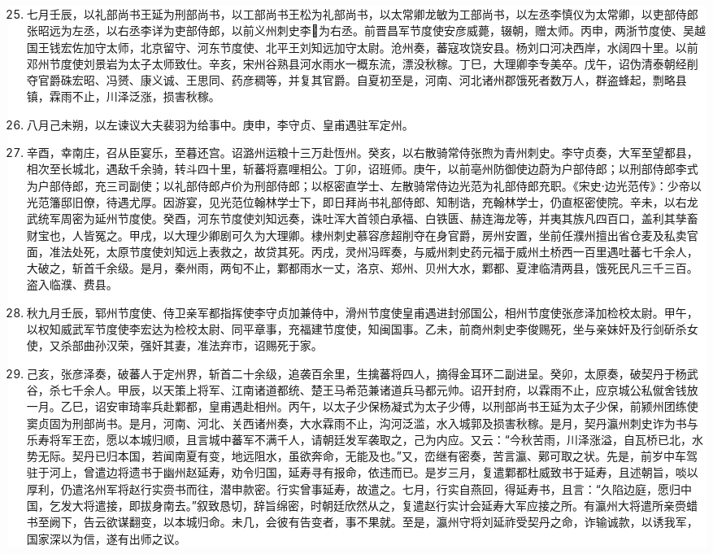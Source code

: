 25. <span id="少帝纪四-25"></span>
七月壬辰，以礼部尚书王延为刑部尚书，以工部尚书王松为礼部尚书，以太常卿龙敏为工部尚书，以左丞李慎仪为太常卿，以吏部侍郎张昭远为左丞，以右丞李详为吏部侍郎，以前义州刺史李为右丞。前晋昌军节度使安彦威薨，辍朝，赠太师。丙申，两浙节度使、吴越国王钱宏佐加守太师，北京留守、河东节度使、北平王刘知远加守太尉。沧州奏，蕃寇攻饶安县。杨刘口河决西岸，水阔四十里。以前邓州节度使刘景岩为太子太师致仕。辛亥，宋州谷熟县河水雨水一概东流，漂没秋稼。丁巳，大理卿李专美卒。戊午，诏伪清泰朝经削夺官爵硃宏昭、冯赟、康义诚、王思同、药彦稠等，并复其官爵。自夏初至是，河南、河北诸州郡饿死者数万人，群盗蜂起，剽略县镇，霖雨不止，川泽泛涨，损害秋稼。

26. <span id="少帝纪四-26"></span>
八月己未朔，以左谏议大夫裴羽为给事中。庚申，李守贞、皇甫遇驻军定州。

27. <span id="少帝纪四-27"></span>
辛酉，幸南庄，召从臣宴乐，至暮还宫。诏潞州运粮十三万赴恆州。癸亥，以右散骑常侍张煦为青州刺史。李守贞奏，大军至望都县，相次至长城北，遇敌千余骑，转斗四十里，斩蕃将嘉哩相公。丁卯，诏班师。庚午，以前亳州防御使边蔚为户部侍郎；以刑部侍郎李式为户部侍郎，充三司副使；以礼部侍郎卢价为刑部侍郎；以枢密直学士、左散骑常侍边光范为礼部侍郎充职。《宋史·边光范传》：少帝以光范籓邸旧僚，待遇尤厚。因游宴，见光范位翰林学士下，即日拜尚书礼部侍郎、知制诰，充翰林学士，仍直枢密使院。辛未，以右龙武统军周密为延州节度使。癸酉，河东节度使刘知远奏，诛吐浑大首领白承福、白铁匮、赫连海龙等，并夷其族凡四百口，盖利其孳畜财宝也，人皆冤之。甲戌，以大理少卿剧可久为大理卿。棣州刺史慕容彦超削夺在身官爵，房州安置，坐前任濮州擅出省仓麦及私卖官面，准法处死，太原节度使刘知远上表救之，故贷其死。丙戌，灵州冯晖奏，与威州刺史药元福于威州土桥西一百里遇吐蕃七千余人，大破之，斩首千余级。是月，秦州雨，两旬不止，鄴都雨水一丈，洛京、郑州、贝州大水，鄴都、夏津临清两县，饿死民凡三千三百。盗入临濮、费县。

28. <span id="少帝纪四-28"></span>
秋九月壬辰，郓州节度使、侍卫亲军都指挥使李守贞加兼侍中，滑州节度使皇甫遇进封邠国公，相州节度使张彦泽加检校太尉。甲午，以权知威武军节度使李宏达为检校太尉、同平章事，充福建节度使，知闽国事。乙未，前商州刺史李俊赐死，坐与亲妹奸及行剑斫杀女使，又杀部曲孙汉荣，强奸其妻，准法弃市，诏赐死于家。

29. <span id="少帝纪四-29"></span>
己亥，张彦泽奏，破蕃人于定州界，斩首二十余级，追袭百余里，生擒蕃将四人，摘得金耳环二副进呈。癸卯，太原奏，破契丹于杨武谷，杀七千余人。甲辰，以天策上将军、江南诸道都统、楚王马希范兼诸道兵马都元帅。诏开封府，以霖雨不止，应京城公私僦舍钱放一月。乙巳，诏安审琦率兵赴鄴都，皇甫遇赴相州。丙午，以太子少保杨凝式为太子少傅，以刑部尚书王延为太子少保，前颍州团练使窦贞固为刑部尚书。是月，河南、河北、关西诸州奏，大水霖雨不止，沟河泛滥，水入城郭及损害秋稼。是月，契丹瀛州刺史诈为书与乐寿将军王峦，愿以本城归顺，且言城中蕃军不满千人，请朝廷发军袭取之，己为内应。又云：“今秋苦雨，川泽涨溢，自瓦桥已北，水势无际。契丹已归本国，若闻南夏有变，地远阻水，虽欲奔命，无能及也。”又，峦继有密奏，苦言瀛、鄚可取之状。先是，前岁中车驾驻于河上，曾遣边将遗书于幽州赵延寿，劝令归国，延寿寻有报命，依违而已。是岁三月，复遣鄴都杜威致书于延寿，且述朝旨，啖以厚利，仍遣洺州军将赵行实赍书而往，潜申款密。行实曾事延寿，故遣之。七月，行实自燕回，得延寿书，且言：“久陷边庭，愿归中国，乞发大将遣接，即拔身南去。”叙致恳切，辞旨绵密，时朝廷欣然从之，复遣赵行实计会延寿大军应接之所。有瀛州大将遣所亲赍蜡书至阙下，告云欲谋翻变，以本城归命。未几，会彼有告变者，事不果就。至是，瀛州守将刘延祚受契丹之命，诈输诚款，以诱我军，国家深以为信，遂有出师之议。
